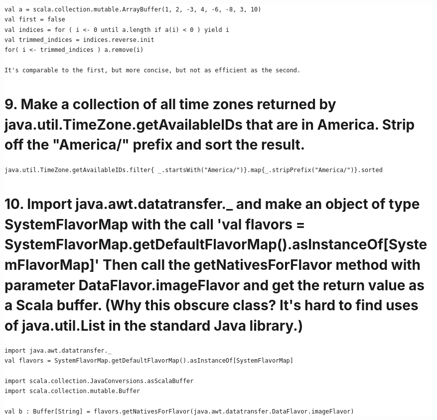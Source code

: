     val a = scala.collection.mutable.ArrayBuffer(1, 2, -3, 4, -6, -8, 3, 10)
    val first = false
    val indices = for ( i <- 0 until a.length if a(i) < 0 ) yield i
    val trimmed_indices = indices.reverse.init
    for( i <- trimmed_indices ) a.remove(i)

    It's comparable to the first, but more concise, but not as efficient as the second.

# 9. Make a collection of all time zones returned by java.util.TimeZone.getAvailableIDs that are in America. Strip off the "America/" prefix and sort the result.

    java.util.TimeZone.getAvailableIDs.filter{ _.startsWith("America/")}.map{_.stripPrefix("America/")}.sorted 

# 10. Import java.awt.datatransfer._ and make an object of type SystemFlavorMap with the call 'val flavors = SystemFlavorMap.getDefaultFlavorMap().asInstanceOf[SystemFlavorMap]' Then call the getNativesForFlavor method with parameter DataFlavor.imageFlavor and get the return value as a Scala buffer. (Why this obscure class? It's hard to find uses of java.util.List in the standard Java library.)

    import java.awt.datatransfer._
    val flavors = SystemFlavorMap.getDefaultFlavorMap().asInstanceOf[SystemFlavorMap]

    import scala.collection.JavaConversions.asScalaBuffer 
    import scala.collection.mutable.Buffer 

    val b : Buffer[String] = flavors.getNativesForFlavor(java.awt.datatransfer.DataFlavor.imageFlavor) 
